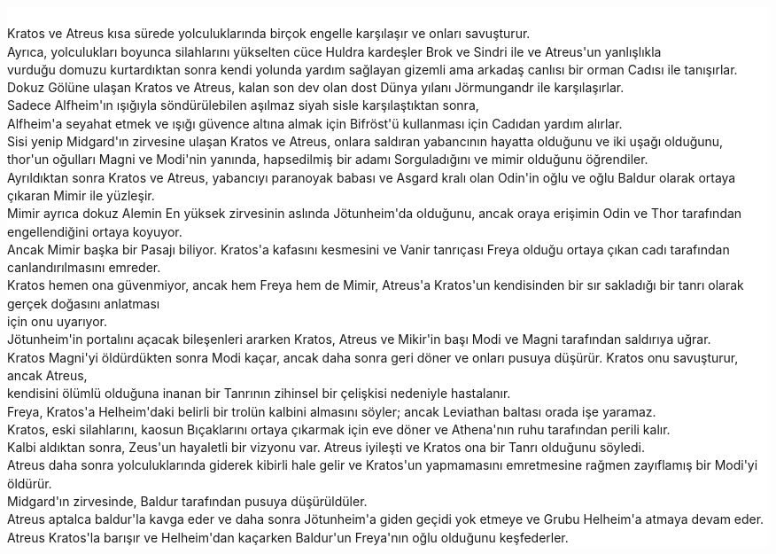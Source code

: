 <br>
Kratos ve Atreus kısa sürede yolculuklarında birçok engelle karşılaşır ve onları savuşturur. 
<br>
Ayrıca, yolculukları boyunca silahlarını yükselten cüce Huldra kardeşler Brok ve Sindri ile ve Atreus'un yanlışlıkla 
<br>
vurduğu domuzu kurtardıktan sonra kendi yolunda yardım sağlayan gizemli ama arkadaş canlısı bir orman Cadısı ile tanışırlar. 
<br>
Dokuz Gölüne ulaşan Kratos ve Atreus, kalan son dev olan dost Dünya yılanı Jörmungandr ile karşılaşırlar. 
<br>
Sadece Alfheim'ın ışığıyla söndürülebilen aşılmaz siyah sisle karşılaştıktan sonra, 
<br>
Alfheim'a seyahat etmek ve ışığı güvence altına almak için Bifröst'ü kullanması için Cadıdan yardım alırlar. 
<br>
Sisi yenip Midgard'ın zirvesine ulaşan Kratos ve Atreus, onlara saldıran yabancının hayatta olduğunu ve iki uşağı olduğunu, 
<br>
thor'un oğulları Magni ve Modi'nin yanında, hapsedilmiş bir adamı Sorguladığını ve mimir olduğunu öğrendiler.
<br>
Ayrıldıktan sonra Kratos ve Atreus, yabancıyı paranoyak babası ve Asgard kralı olan Odin'in oğlu ve oğlu Baldur olarak ortaya çıkaran Mimir ile yüzleşir. 
<br>
Mimir ayrıca dokuz Alemin En yüksek zirvesinin aslında Jötunheim'da olduğunu, ancak oraya erişimin Odin ve Thor tarafından engellendiğini ortaya koyuyor. 
<br>
Ancak Mimir başka bir Pasajı biliyor. Kratos'a kafasını kesmesini ve Vanir tanrıçası Freya olduğu ortaya çıkan cadı tarafından canlandırılmasını emreder. 
<br>
Kratos hemen ona güvenmiyor, ancak hem Freya hem de Mimir, Atreus'a Kratos'un kendisinden bir sır sakladığı bir tanrı olarak gerçek doğasını anlatması
<br>
için onu uyarıyor.
<br>
Jötunheim'in portalını açacak bileşenleri ararken Kratos, Atreus ve Mikir'in başı Modi ve Magni tarafından saldırıya uğrar. 
<br>
Kratos Magni'yi öldürdükten sonra Modi kaçar, ancak daha sonra geri döner ve onları pusuya düşürür. Kratos onu savuşturur, ancak Atreus, 
<br>
kendisini ölümlü olduğuna inanan bir Tanrının zihinsel bir çelişkisi nedeniyle hastalanır. 
<br>
Freya, Kratos'a Helheim'daki belirli bir trolün kalbini almasını söyler; ancak Leviathan baltası orada işe yaramaz. 
<br>
Kratos, eski silahlarını, kaosun Bıçaklarını ortaya çıkarmak için eve döner ve Athena'nın ruhu tarafından perili kalır. 
<br>
Kalbi aldıktan sonra, Zeus'un hayaletli bir vizyonu var. Atreus iyileşti ve Kratos ona bir Tanrı olduğunu söyledi. 
<br>
Atreus daha sonra yolculuklarında giderek kibirli hale gelir ve Kratos'un yapmamasını emretmesine rağmen zayıflamış bir Modi'yi öldürür. 
<br>
Midgard'ın zirvesinde, Baldur tarafından pusuya düşürüldüler. 
<br>
Atreus aptalca baldur'la kavga eder ve daha sonra Jötunheim'a giden geçidi yok etmeye ve Grubu Helheim'a atmaya devam eder.
<br>
Atreus Kratos'la barışır ve Helheim'dan kaçarken Baldur'un Freya'nın oğlu olduğunu keşfederler. 
<br>